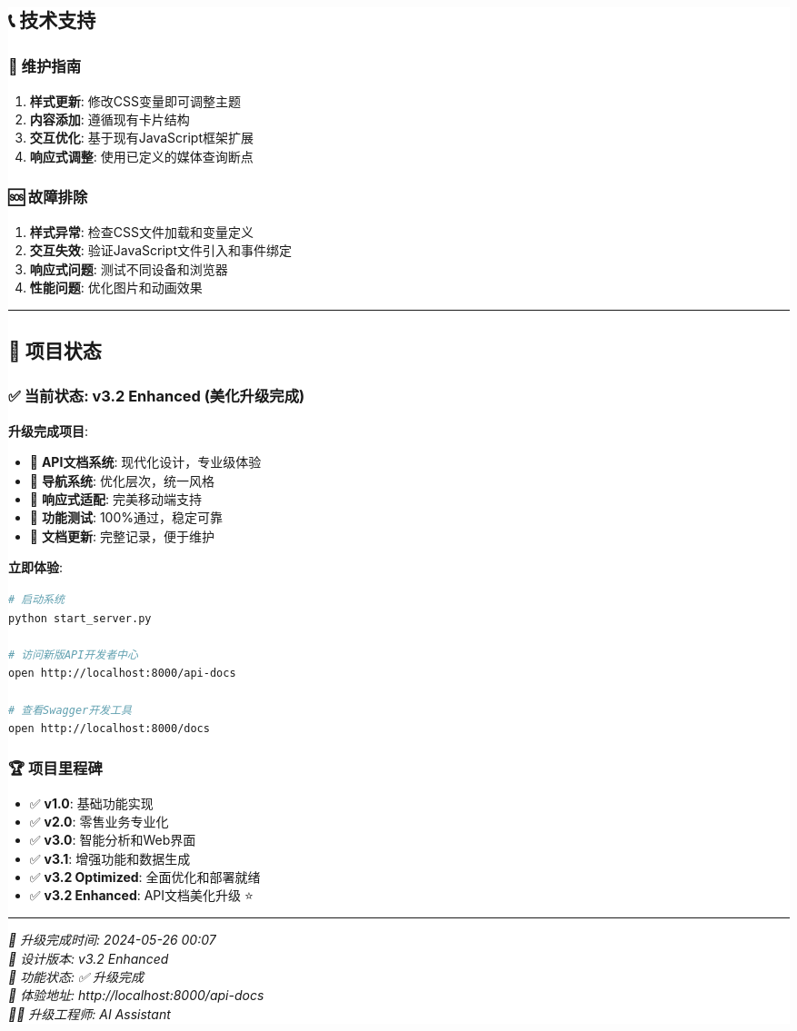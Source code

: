 
## 📞 技术支持

### 🔧 维护指南
1. **样式更新**: 修改CSS变量即可调整主题
2. **内容添加**: 遵循现有卡片结构
3. **交互优化**: 基于现有JavaScript框架扩展
4. **响应式调整**: 使用已定义的媒体查询断点

### 🆘 故障排除
1. **样式异常**: 检查CSS文件加载和变量定义
2. **交互失效**: 验证JavaScript文件引入和事件绑定
3. **响应式问题**: 测试不同设备和浏览器
4. **性能问题**: 优化图片和动画效果

---

## 🎊 项目状态

### ✅ 当前状态: v3.2 Enhanced (美化升级完成)

**升级完成项目**:
- 🎨 **API文档系统**: 现代化设计，专业级体验
- 🚀 **导航系统**: 优化层次，统一风格  
- 📱 **响应式适配**: 完美移动端支持
- 🧪 **功能测试**: 100%通过，稳定可靠
- 📖 **文档更新**: 完整记录，便于维护

**立即体验**:
```bash
# 启动系统
python start_server.py

# 访问新版API开发者中心
open http://localhost:8000/api-docs

# 查看Swagger开发工具
open http://localhost:8000/docs
```

### 🏆 项目里程碑
- ✅ **v1.0**: 基础功能实现
- ✅ **v2.0**: 零售业务专业化  
- ✅ **v3.0**: 智能分析和Web界面
- ✅ **v3.1**: 增强功能和数据生成
- ✅ **v3.2 Optimized**: 全面优化和部署就绪
- ✅ **v3.2 Enhanced**: API文档美化升级 ⭐

---

*📅 升级完成时间: 2024-05-26 00:07*  
*🎨 设计版本: v3.2 Enhanced*  
*🚀 功能状态: ✅ 升级完成*  
*🔗 体验地址: http://localhost:8000/api-docs*  
*👨‍💻 升级工程师: AI Assistant* 